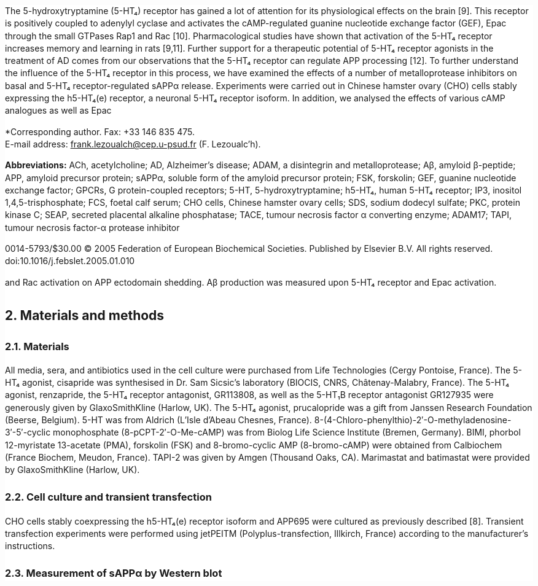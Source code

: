 The 5-hydroxytryptamine (5-HT₄) receptor has gained a lot of attention for its physiological effects on the brain [9]. This receptor is positively coupled to adenylyl cyclase and activates the cAMP-regulated guanine nucleotide exchange factor (GEF), Epac through the small GTPases Rap1 and Rac [10]. Pharmacological studies have shown that activation of the 5-HT₄ receptor increases memory and learning in rats [9,11]. Further support for a therapeutic potential of 5-HT₄ receptor agonists in the treatment of AD comes from our observations that the 5-HT₄ receptor can regulate APP processing [12]. To further understand the influence of the 5-HT₄ receptor in this process, we have examined the effects of a number of metalloprotease inhibitors on basal and 5-HT₄ receptor-regulated sAPPα release. Experiments were carried out in Chinese hamster ovary (CHO) cells stably expressing the h5-HT₄(e) receptor, a neuronal 5-HT₄ receptor isoform. In addition, we analysed the effects of various cAMP analogues as well as Epac

*Corresponding author. Fax: +33 146 835 475.  
E-mail address: frank.lezoualch@cep.u-psud.fr (F. Lezoualc’h).

**Abbreviations:** ACh, acetylcholine; AD, Alzheimer’s disease; ADAM, a disintegrin and metalloprotease; Aβ, amyloid β-peptide; APP, amyloid precursor protein; sAPPα, soluble form of the amyloid precursor protein; FSK, forskolin; GEF, guanine nucleotide exchange factor; GPCRs, G protein-coupled receptors; 5-HT, 5-hydroxytryptamine; h5-HT₄, human 5-HT₄ receptor; IP3, inositol 1,4,5-trisphosphate; FCS, foetal calf serum; CHO cells, Chinese hamster ovary cells; SDS, sodium dodecyl sulfate; PKC, protein kinase C; SEAP, secreted placental alkaline phosphatase; TACE, tumour necrosis factor α converting enzyme; ADAM17; TAPI, tumour necrosis factor-α protease inhibitor

0014-5793/$30.00 © 2005 Federation of European Biochemical Societies. Published by Elsevier B.V. All rights reserved.  
doi:10.1016/j.febslet.2005.01.010

and Rac activation on APP ectodomain shedding. Aβ production was measured upon 5-HT₄ receptor and Epac activation.

## 2. Materials and methods

### 2.1. Materials

All media, sera, and antibiotics used in the cell culture were purchased from Life Technologies (Cergy Pontoise, France). The 5-HT₄ agonist, cisapride was synthesised in Dr. Sam Sicsic’s laboratory (BIOCIS, CNRS, Châtenay-Malabry, France). The 5-HT₄ agonist, renzapride, the 5-HT₄ receptor antagonist, GR113808, as well as the 5-HT₁B receptor antagonist GR127935 were generously given by GlaxoSmithKline (Harlow, UK). The 5-HT₄ agonist, prucalopride was a gift from Janssen Research Foundation (Beerse, Belgium). 5-HT was from Aldrich (L’Isle d’Abeau Chesnes, France). 8-(4-Chloro-phenylthio)-2′-O-methyladenosine-3′-5′-cyclic monophosphate (8-pCPT-2′-O-Me-cAMP) was from Biolog Life Science Institute (Bremen, Germany). BIMI, phorbol 12-myristate 13-acetate (PMA), forskolin (FSK) and 8-bromo-cyclic AMP (8-bromo-cAMP) were obtained from Calbiochem (France Biochem, Meudon, France). TAPI-2 was given by Amgen (Thousand Oaks, CA). Marimastat and batimastat were provided by GlaxoSmithKline (Harlow, UK).

### 2.2. Cell culture and transient transfection

CHO cells stably coexpressing the h5-HT₄(e) receptor isoform and APP695 were cultured as previously described [8]. Transient transfection experiments were performed using jetPEITM (Polyplus-transfection, Illkirch, France) according to the manufacturer’s instructions.

### 2.3. Measurement of sAPPα by Western blot
